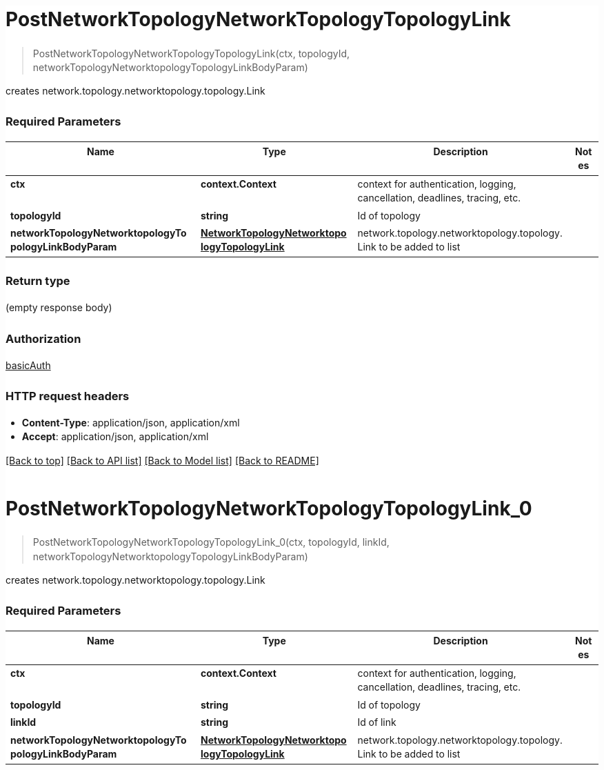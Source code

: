 # **PostNetworkTopologyNetworkTopologyTopologyLink**
> PostNetworkTopologyNetworkTopologyTopologyLink(ctx, topologyId, networkTopologyNetworktopologyTopologyLinkBodyParam)


creates network.topology.networktopology.topology.Link

### Required Parameters

Name | Type | Description  | Notes
------------- | ------------- | ------------- | -------------
 **ctx** | **context.Context** | context for authentication, logging, cancellation, deadlines, tracing, etc.
  **topologyId** | **string**| Id of topology | 
  **networkTopologyNetworktopologyTopologyLinkBodyParam** | [**NetworkTopologyNetworktopologyTopologyLink**](NetworkTopologyNetworktopologyTopologyLink.md)| network.topology.networktopology.topology.Link to be added to list | 

### Return type

 (empty response body)

### Authorization

[basicAuth](../README.md#basicAuth)

### HTTP request headers

 - **Content-Type**: application/json, application/xml
 - **Accept**: application/json, application/xml

[[Back to top]](#) [[Back to API list]](../README.md#documentation-for-api-endpoints) [[Back to Model list]](../README.md#documentation-for-models) [[Back to README]](../README.md)

# **PostNetworkTopologyNetworkTopologyTopologyLink_0**
> PostNetworkTopologyNetworkTopologyTopologyLink_0(ctx, topologyId, linkId, networkTopologyNetworktopologyTopologyLinkBodyParam)


creates network.topology.networktopology.topology.Link

### Required Parameters

Name | Type | Description  | Notes
------------- | ------------- | ------------- | -------------
 **ctx** | **context.Context** | context for authentication, logging, cancellation, deadlines, tracing, etc.
  **topologyId** | **string**| Id of topology | 
  **linkId** | **string**| Id of link | 
  **networkTopologyNetworktopologyTopologyLinkBodyParam** | [**NetworkTopologyNetworktopologyTopologyLink**](NetworkTopologyNetworktopologyTopologyLink.md)| network.topology.networktopology.topology.Link to be added to list | 
